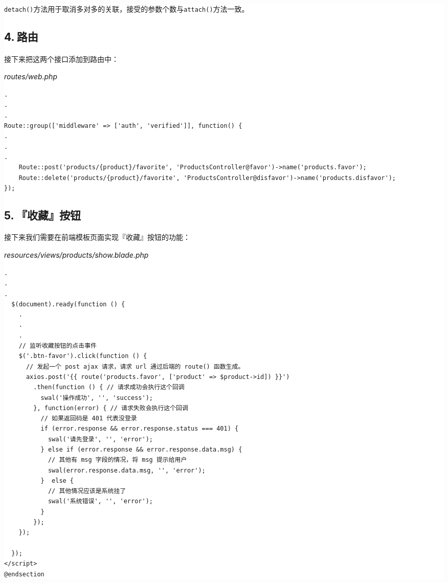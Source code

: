 `detach()`方法用于取消多对多的关联，接受的参数个数与`attach()`方法一致。

## 4. 路由

接下来把这两个接口添加到路由中：

_routes/web.php_

```
.
.
.
Route::group(['middleware' => ['auth', 'verified']], function() {
.
.
.
    Route::post('products/{product}/favorite', 'ProductsController@favor')->name('products.favor');
    Route::delete('products/{product}/favorite', 'ProductsController@disfavor')->name('products.disfavor');
});
```

## 5. 『收藏』按钮

接下来我们需要在前端模板页面实现『收藏』按钮的功能：

_resources/views/products/show.blade.php_

```
.
.
.
  $(document).ready(function () {
    .
    .
    .
    // 监听收藏按钮的点击事件
    $('.btn-favor').click(function () {
      // 发起一个 post ajax 请求，请求 url 通过后端的 route() 函数生成。
      axios.post('{{ route('products.favor', ['product' => $product->id]) }}')
        .then(function () { // 请求成功会执行这个回调
          swal('操作成功', '', 'success');
        }, function(error) { // 请求失败会执行这个回调
          // 如果返回码是 401 代表没登录
          if (error.response && error.response.status === 401) {
            swal('请先登录', '', 'error');
          } else if (error.response && error.response.data.msg) {
            // 其他有 msg 字段的情况，将 msg 提示给用户
            swal(error.response.data.msg, '', 'error');
          }  else {
            // 其他情况应该是系统挂了
            swal('系统错误', '', 'error');
          }
        });
    });

  });
</script>
@endsection
```
